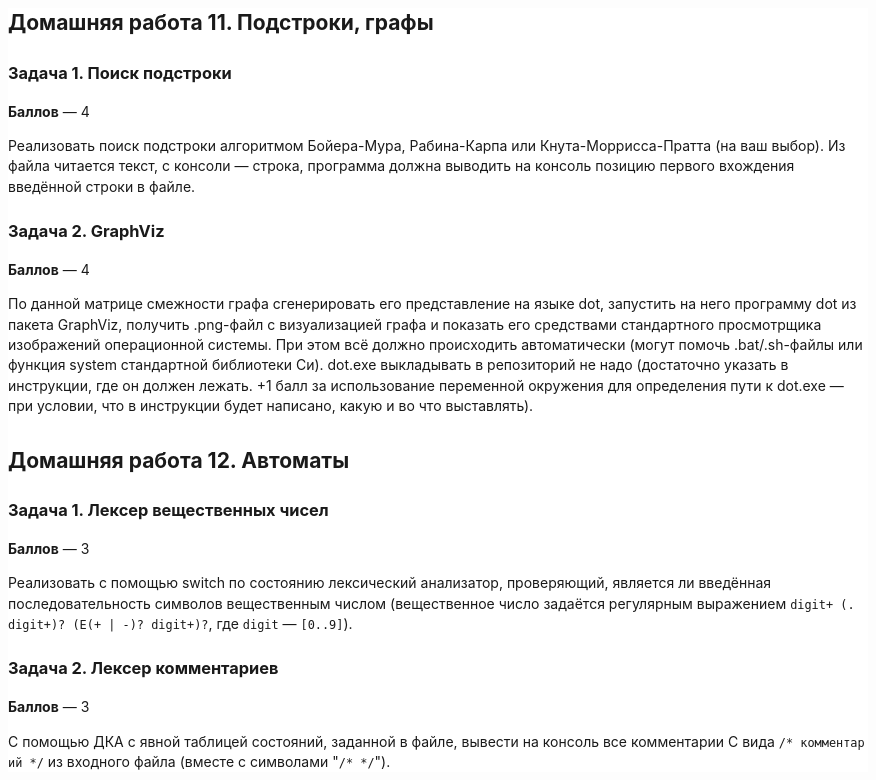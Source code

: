 ## Домашняя работа 11. Подстроки, графы

### Задача 1. Поиск подстроки
**Баллов** — 4

Реализовать поиск подстроки алгоритмом Бойера-Мура, Рабина-Карпа или Кнута-Моррисса-Пратта (на ваш выбор). Из файла читается текст, с консоли — строка, программа должна выводить на консоль позицию первого вхождения введённой строки в файле.

### Задача 2. GraphViz
**Баллов** — 4

По данной матрице смежности графа сгенерировать его представление на языке dot, запустить на него программу dot из пакета GraphViz, получить .png-файл с визуализацией графа и показать его средствами стандартного просмотрщика изображений операционной системы. При этом всё должно происходить автоматически (могут помочь .bat/.sh-файлы или функция system стандартной библиотеки Си). dot.exe выкладывать в репозиторий не надо (достаточно указать в инструкции, где он должен лежать. +1 балл за использование переменной окружения для определения пути к dot.exe — при условии, что в инструкции будет написано, какую и во что выставлять).

## Домашняя работа 12. Автоматы

### Задача 1. Лексер вещественных чисел
**Баллов** — 3

Реализовать с помощью switch по состоянию лексический анализатор, проверяющий, является ли введённая последовательность символов вещественным числом (вещественное число задаётся регулярным выражением `digit+ (. digit+)? (E(+ | -)? digit+)?`, где `digit` — `[0..9]`).

### Задача 2. Лексер комментариев
**Баллов** — 3

С помощью ДКА с явной таблицей состояний, заданной в файле, вывести на консоль все комментарии С вида `/* комментарий */` из входного файла (вместе с символами "`/* */`").